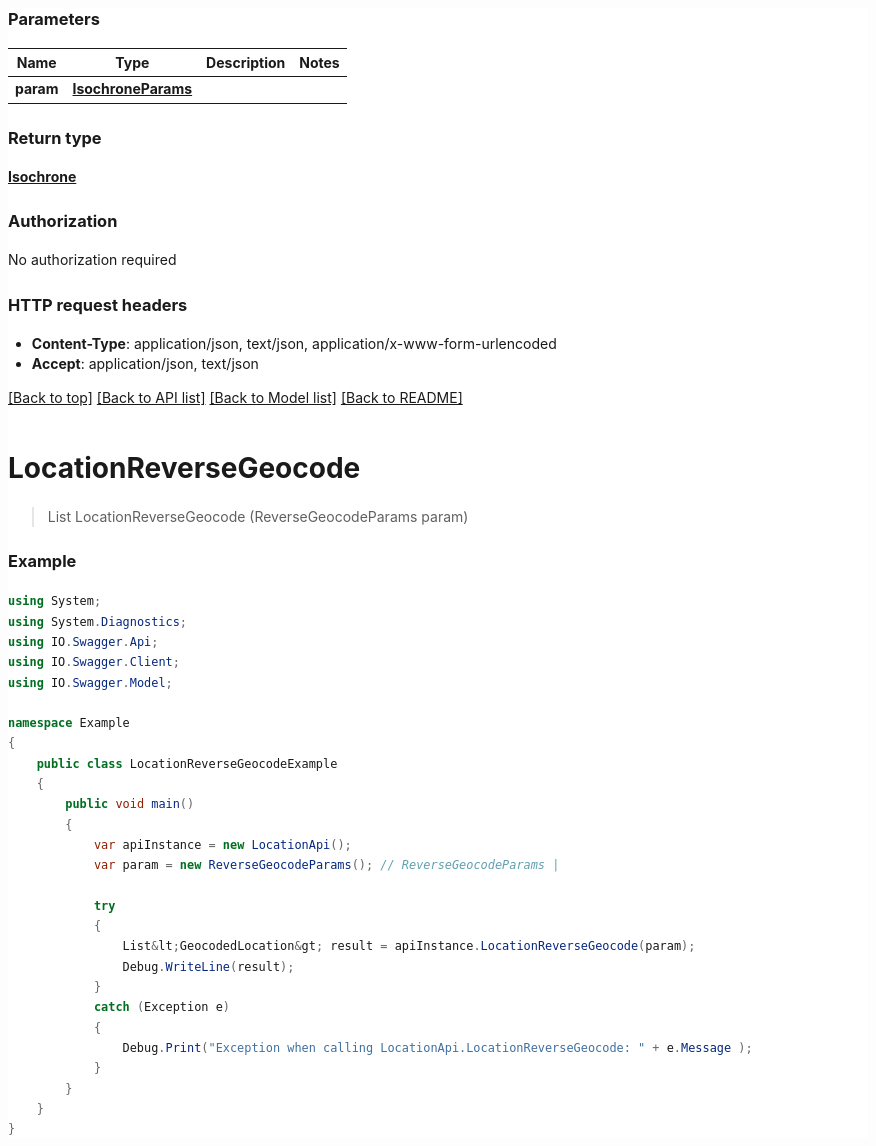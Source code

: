 ### Parameters

Name | Type | Description  | Notes
------------- | ------------- | ------------- | -------------
 **param** | [**IsochroneParams**](IsochroneParams.md)|  | 

### Return type

[**Isochrone**](Isochrone.md)

### Authorization

No authorization required

### HTTP request headers

 - **Content-Type**: application/json, text/json, application/x-www-form-urlencoded
 - **Accept**: application/json, text/json

[[Back to top]](#) [[Back to API list]](../README.md#documentation-for-api-endpoints) [[Back to Model list]](../README.md#documentation-for-models) [[Back to README]](../README.md)

<a name="locationreversegeocode"></a>
# **LocationReverseGeocode**
> List<GeocodedLocation> LocationReverseGeocode (ReverseGeocodeParams param)



### Example
```csharp
using System;
using System.Diagnostics;
using IO.Swagger.Api;
using IO.Swagger.Client;
using IO.Swagger.Model;

namespace Example
{
    public class LocationReverseGeocodeExample
    {
        public void main()
        {
            var apiInstance = new LocationApi();
            var param = new ReverseGeocodeParams(); // ReverseGeocodeParams | 

            try
            {
                List&lt;GeocodedLocation&gt; result = apiInstance.LocationReverseGeocode(param);
                Debug.WriteLine(result);
            }
            catch (Exception e)
            {
                Debug.Print("Exception when calling LocationApi.LocationReverseGeocode: " + e.Message );
            }
        }
    }
}
```
